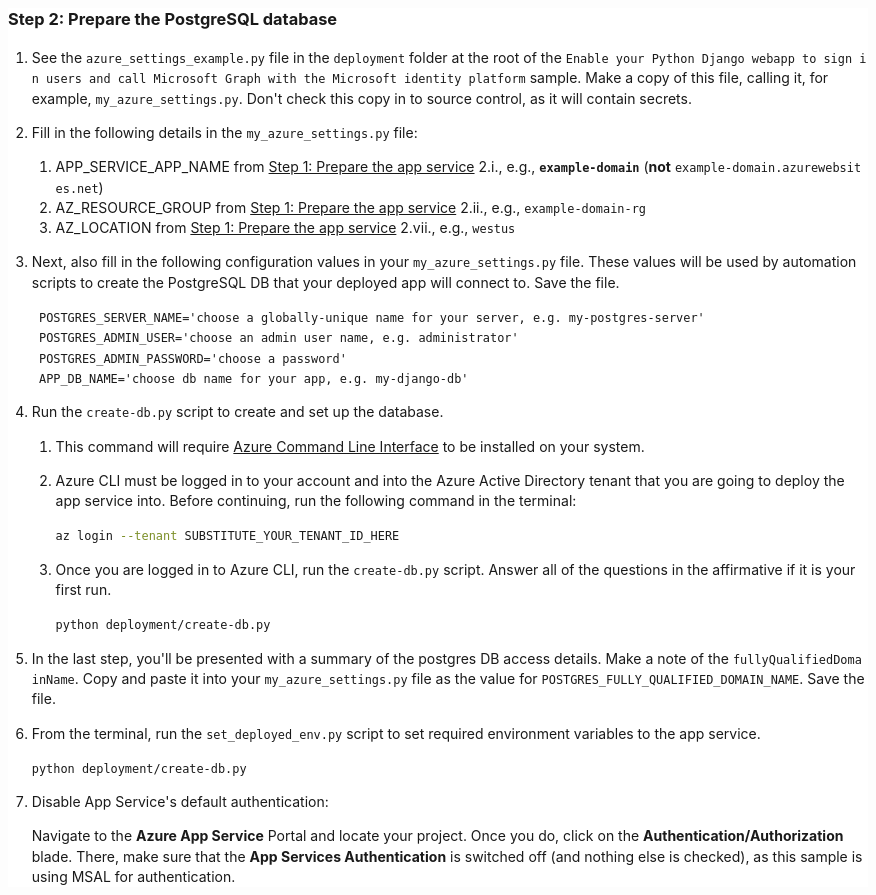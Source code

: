 ### Step 2: Prepare the PostgreSQL database

1. See the `azure_settings_example.py` file in the `deployment` folder at the root of the `Enable your Python Django webapp to sign in users and call Microsoft Graph with the Microsoft identity platform` sample. Make a copy of this file, calling it, for example, `my_azure_settings.py`. Don't check this copy in to source control, as it will contain secrets.
2. Fill in the following details in the `my_azure_settings.py` file:
   1. APP_SERVICE_APP_NAME from [Step 1: Prepare the app service](#step-1-prepare-the-app-service) 2.i., e.g., **`example-domain`** (**not** `example-domain.azurewebsites.net`)
   2. AZ_RESOURCE_GROUP from [Step 1: Prepare the app service](#step-1-prepare-the-app-service) 2.ii., e.g., `example-domain-rg`
   3. AZ_LOCATION from [Step 1: Prepare the app service](#step-1-prepare-the-app-service) 2.vii., e.g., `westus`
3. Next, also fill in the following configuration values in your `my_azure_settings.py` file. These values will be used by automation scripts to create the PostgreSQL DB that your deployed app will connect to. Save the file.

   ```Shell
    POSTGRES_SERVER_NAME='choose a globally-unique name for your server, e.g. my-postgres-server'
    POSTGRES_ADMIN_USER='choose an admin user name, e.g. administrator'
    POSTGRES_ADMIN_PASSWORD='choose a password'
    APP_DB_NAME='choose db name for your app, e.g. my-django-db'
   ```

4. Run the `create-db.py` script to create and set up the database.
   1. This command will require [Azure Command Line Interface](https://docs.microsoft.com/cli/azure/install-azure-cli) to be installed on your system.
   2. Azure CLI must be logged in to your account and into the Azure Active Directory tenant that you are going to deploy the app service into. Before continuing, run the following command in the terminal:

      ```bash
      az login --tenant SUBSTITUTE_YOUR_TENANT_ID_HERE
      ```

   3. Once you are logged in to Azure CLI, run the `create-db.py` script. Answer all of the questions in the affirmative if it is your first run.

      ```bash
      python deployment/create-db.py
      ```

5. In the last step, you'll be presented with a summary of the postgres DB access details. Make a note of the `fullyQualifiedDomainName`. Copy and paste it into your `my_azure_settings.py` file as the value for `POSTGRES_FULLY_QUALIFIED_DOMAIN_NAME`. Save the file.
6. From the terminal, run the `set_deployed_env.py` script to set required environment variables to the app service.

   ```bash
   python deployment/create-db.py
   ```

7. Disable App Service's default authentication:

    Navigate to the **Azure App Service** Portal and locate your project. Once you do, click on the **Authentication/Authorization** blade. There, make sure that the **App Services Authentication** is switched off (and nothing else is checked), as this sample is using MSAL for authentication.
